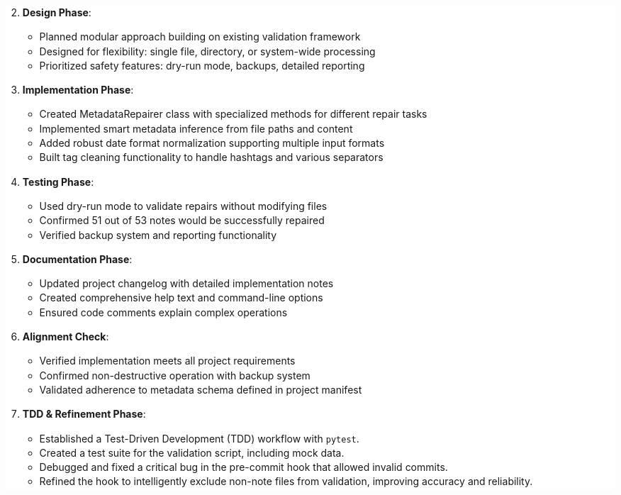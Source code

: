 2. **Design Phase**:
   - Planned modular approach building on existing validation framework
   - Designed for flexibility: single file, directory, or system-wide processing
   - Prioritized safety features: dry-run mode, backups, detailed reporting

3. **Implementation Phase**:
   - Created MetadataRepairer class with specialized methods for different repair tasks
   - Implemented smart metadata inference from file paths and content
   - Added robust date format normalization supporting multiple input formats
   - Built tag cleaning functionality to handle hashtags and various separators

4. **Testing Phase**:
   - Used dry-run mode to validate repairs without modifying files
   - Confirmed 51 out of 53 notes would be successfully repaired
   - Verified backup system and reporting functionality

5. **Documentation Phase**:
   - Updated project changelog with detailed implementation notes
   - Created comprehensive help text and command-line options
   - Ensured code comments explain complex operations

6. **Alignment Check**:
   - Verified implementation meets all project requirements
   - Confirmed non-destructive operation with backup system
   - Validated adherence to metadata schema defined in project manifest

7. **TDD & Refinement Phase**:
   - Established a Test-Driven Development (TDD) workflow with `pytest`.
   - Created a test suite for the validation script, including mock data.
   - Debugged and fixed a critical bug in the pre-commit hook that allowed invalid commits.
   - Refined the hook to intelligently exclude non-note files from validation, improving accuracy and reliability.
